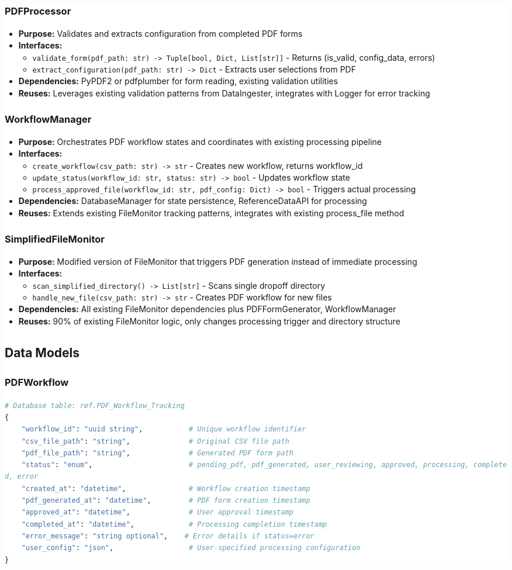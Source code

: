 ### PDFProcessor
- **Purpose:** Validates and extracts configuration from completed PDF forms
- **Interfaces:**
  - `validate_form(pdf_path: str) -> Tuple[bool, Dict, List[str]]` - Returns (is_valid, config_data, errors)
  - `extract_configuration(pdf_path: str) -> Dict` - Extracts user selections from PDF
- **Dependencies:** PyPDF2 or pdfplumber for form reading, existing validation utilities
- **Reuses:** Leverages existing validation patterns from DataIngester, integrates with Logger for error tracking

### WorkflowManager  
- **Purpose:** Orchestrates PDF workflow states and coordinates with existing processing pipeline
- **Interfaces:**
  - `create_workflow(csv_path: str) -> str` - Creates new workflow, returns workflow_id
  - `update_status(workflow_id: str, status: str) -> bool` - Updates workflow state
  - `process_approved_file(workflow_id: str, pdf_config: Dict) -> bool` - Triggers actual processing
- **Dependencies:** DatabaseManager for state persistence, ReferenceDataAPI for processing
- **Reuses:** Extends existing FileMonitor tracking patterns, integrates with existing process_file method

### SimplifiedFileMonitor
- **Purpose:** Modified version of FileMonitor that triggers PDF generation instead of immediate processing
- **Interfaces:**
  - `scan_simplified_directory() -> List[str]` - Scans single dropoff directory
  - `handle_new_file(csv_path: str) -> str` - Creates PDF workflow for new files
- **Dependencies:** All existing FileMonitor dependencies plus PDFFormGenerator, WorkflowManager
- **Reuses:** 90% of existing FileMonitor logic, only changes processing trigger and directory structure

## Data Models

### PDFWorkflow
```python
# Database table: ref.PDF_Workflow_Tracking
{
    "workflow_id": "uuid string",           # Unique workflow identifier
    "csv_file_path": "string",              # Original CSV file path
    "pdf_file_path": "string",              # Generated PDF form path
    "status": "enum",                       # pending_pdf, pdf_generated, user_reviewing, approved, processing, completed, error
    "created_at": "datetime",               # Workflow creation timestamp
    "pdf_generated_at": "datetime",         # PDF form creation timestamp
    "approved_at": "datetime",              # User approval timestamp
    "completed_at": "datetime",             # Processing completion timestamp
    "error_message": "string optional",    # Error details if status=error
    "user_config": "json",                  # User-specified processing configuration
}
```
